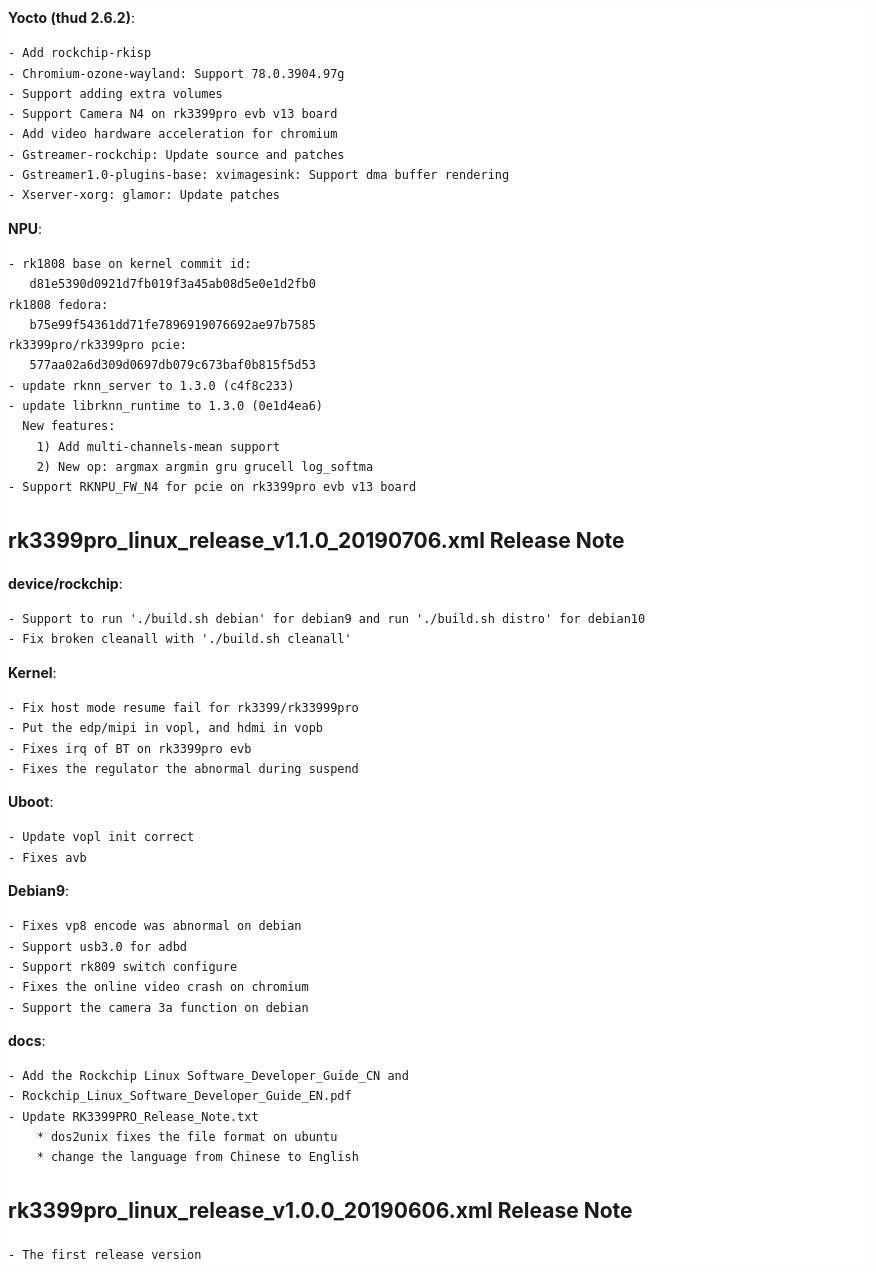 **Yocto (thud 2.6.2)**:

	- Add rockchip-rkisp
	- Chromium-ozone-wayland: Support 78.0.3904.97g
	- Support adding extra volumes
	- Support Camera N4 on rk3399pro evb v13 board
	- Add video hardware acceleration for chromium
	- Gstreamer-rockchip: Update source and patches
	- Gstreamer1.0-plugins-base: xvimagesink: Support dma buffer rendering
	- Xserver-xorg: glamor: Update patches

**NPU**:

	- rk1808 base on kernel commit id:
	   d81e5390d0921d7fb019f3a45ab08d5e0e1d2fb0
	rk1808 fedora:
	   b75e99f54361dd71fe7896919076692ae97b7585
	rk3399pro/rk3399pro pcie:
	   577aa02a6d309d0697db079c673baf0b815f5d53
	- update rknn_server to 1.3.0 (c4f8c233)
	- update librknn_runtime to 1.3.0 (0e1d4ea6)
	  New features:
		1) Add multi-channels-mean support
		2) New op: argmax argmin gru grucell log_softma
	- Support RKNPU_FW_N4 for pcie on rk3399pro evb v13 board

## rk3399pro_linux_release_v1.1.0_20190706.xml Release Note

**device/rockchip**:

	- Support to run './build.sh debian' for debian9 and run './build.sh distro' for debian10
	- Fix broken cleanall with './build.sh cleanall'

**Kernel**:

	- Fix host mode resume fail for rk3399/rk33999pro
	- Put the edp/mipi in vopl, and hdmi in vopb
	- Fixes irq of BT on rk3399pro evb
	- Fixes the regulator the abnormal during suspend

**Uboot**:

	- Update vopl init correct
	- Fixes avb

**Debian9**:

	- Fixes vp8 encode was abnormal on debian
	- Support usb3.0 for adbd
	- Support rk809 switch configure
	- Fixes the online video crash on chromium
	- Support the camera 3a function on debian

**docs**:

	- Add the Rockchip Linux Software_Developer_Guide_CN and
	- Rockchip_Linux_Software_Developer_Guide_EN.pdf
	- Update RK3399PRO_Release_Note.txt
		* dos2unix fixes the file format on ubuntu
		* change the language from Chinese to English

## rk3399pro_linux_release_v1.0.0_20190606.xml Release Note

	- The first release version
